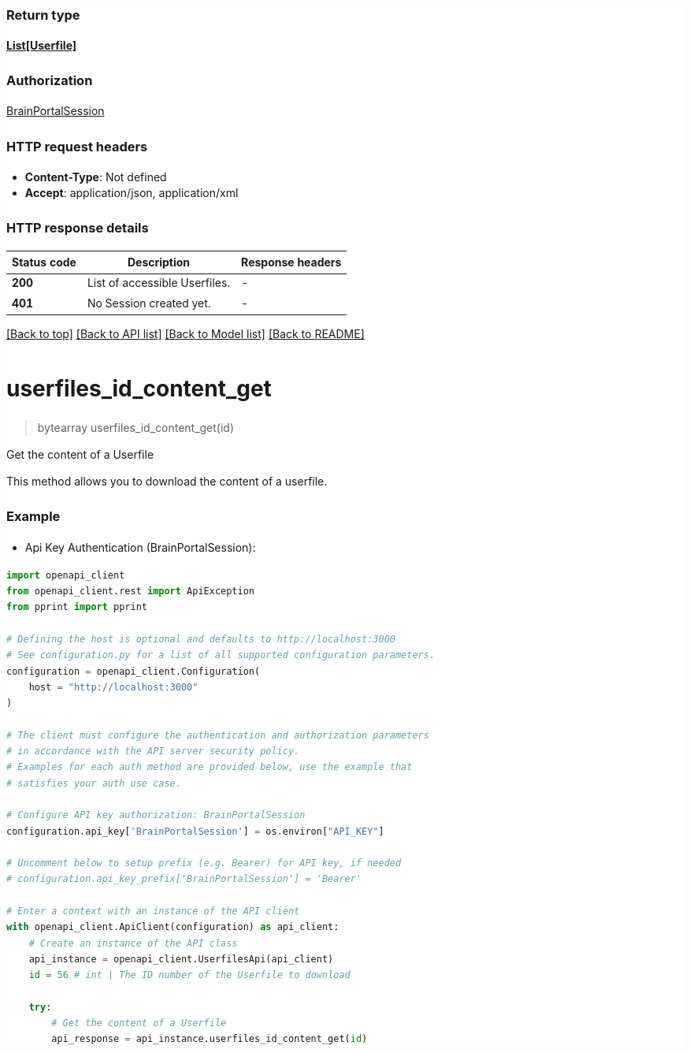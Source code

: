 ### Return type

[**List[Userfile]**](Userfile.md)

### Authorization

[BrainPortalSession](../README.md#BrainPortalSession)

### HTTP request headers

 - **Content-Type**: Not defined
 - **Accept**: application/json, application/xml

### HTTP response details

| Status code | Description | Response headers |
|-------------|-------------|------------------|
**200** | List of accessible Userfiles. |  -  |
**401** | No Session created yet. |  -  |

[[Back to top]](#) [[Back to API list]](../README.md#documentation-for-api-endpoints) [[Back to Model list]](../README.md#documentation-for-models) [[Back to README]](../README.md)

# **userfiles_id_content_get**
> bytearray userfiles_id_content_get(id)

Get the content of a Userfile

This method allows you to download the content of a userfile.

### Example

* Api Key Authentication (BrainPortalSession):

```python
import openapi_client
from openapi_client.rest import ApiException
from pprint import pprint

# Defining the host is optional and defaults to http://localhost:3000
# See configuration.py for a list of all supported configuration parameters.
configuration = openapi_client.Configuration(
    host = "http://localhost:3000"
)

# The client must configure the authentication and authorization parameters
# in accordance with the API server security policy.
# Examples for each auth method are provided below, use the example that
# satisfies your auth use case.

# Configure API key authorization: BrainPortalSession
configuration.api_key['BrainPortalSession'] = os.environ["API_KEY"]

# Uncomment below to setup prefix (e.g. Bearer) for API key, if needed
# configuration.api_key_prefix['BrainPortalSession'] = 'Bearer'

# Enter a context with an instance of the API client
with openapi_client.ApiClient(configuration) as api_client:
    # Create an instance of the API class
    api_instance = openapi_client.UserfilesApi(api_client)
    id = 56 # int | The ID number of the Userfile to download

    try:
        # Get the content of a Userfile
        api_response = api_instance.userfiles_id_content_get(id)
```
